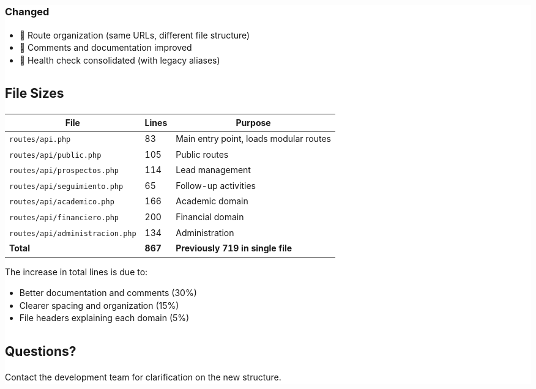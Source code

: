 ### Changed
- 🔄 Route organization (same URLs, different file structure)
- 🔄 Comments and documentation improved
- 🔄 Health check consolidated (with legacy aliases)

## File Sizes

| File | Lines | Purpose |
|------|-------|---------|
| `routes/api.php` | 83 | Main entry point, loads modular routes |
| `routes/api/public.php` | 105 | Public routes |
| `routes/api/prospectos.php` | 114 | Lead management |
| `routes/api/seguimiento.php` | 65 | Follow-up activities |
| `routes/api/academico.php` | 166 | Academic domain |
| `routes/api/financiero.php` | 200 | Financial domain |
| `routes/api/administracion.php` | 134 | Administration |
| **Total** | **867** | **Previously 719 in single file** |

The increase in total lines is due to:
- Better documentation and comments (30%)
- Clearer spacing and organization (15%)
- File headers explaining each domain (5%)

## Questions?

Contact the development team for clarification on the new structure.
